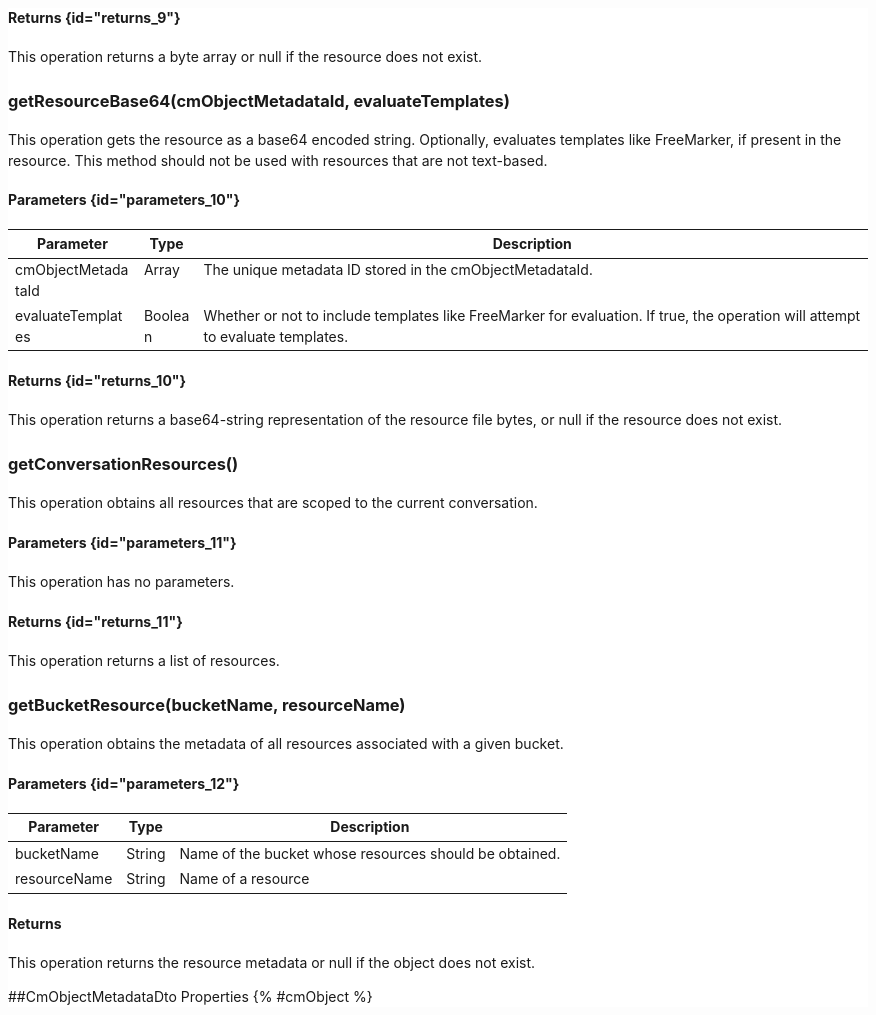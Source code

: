 #### Returns {id="returns_9"}

This operation returns a byte array or null if the resource does not exist.

### getResourceBase64(cmObjectMetadataId, evaluateTemplates)

This operation gets the resource as a base64 encoded string. Optionally, evaluates templates like FreeMarker, if present in the resource. This method should not be used with resources that are not text-based.

#### Parameters {id="parameters_10"}

|     Parameter      |  Type   |                                                          Description                                                           |
|--------------------|---------|--------------------------------------------------------------------------------------------------------------------------------|
| cmObjectMetadataId | Array   | The unique metadata ID stored in the cmObjectMetadataId.                                                                       |
| evaluateTemplates  | Boolean | Whether or not to include templates like FreeMarker for evaluation. If true, the operation will attempt to evaluate templates. |

#### Returns {id="returns_10"}

This operation returns a base64-string representation of the resource file bytes, or null if the resource does not exist.

### getConversationResources()

This operation obtains all resources that are scoped to the current conversation.

#### Parameters {id="parameters_11"}

This operation has no parameters.

#### Returns {id="returns_11"}

This operation returns a list of resources.

### getBucketResource(bucketName, resourceName)

This operation obtains the metadata of all resources associated with a given bucket.

#### Parameters {id="parameters_12"}

|  Parameter   |  Type  |                      Description                       |
|--------------|--------|--------------------------------------------------------|
| bucketName   | String | Name of the bucket whose resources should be obtained. |
| resourceName | String | Name of a resource                                     |

#### Returns

This operation returns the resource metadata or null if the object does not exist.


##CmObjectMetadataDto Properties {% #cmObject %}
